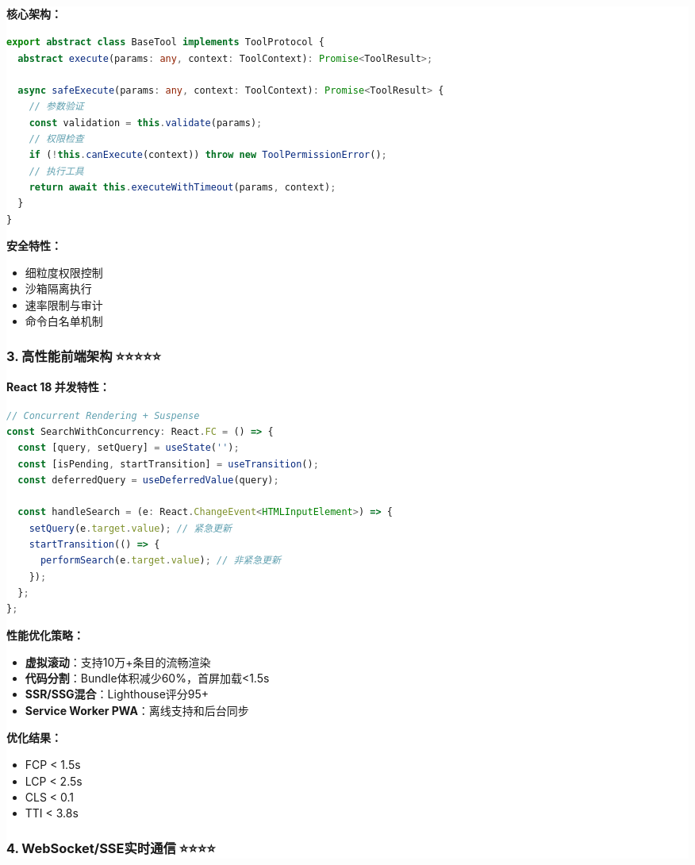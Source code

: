 **核心架构：**
```typescript
export abstract class BaseTool implements ToolProtocol {
  abstract execute(params: any, context: ToolContext): Promise<ToolResult>;
  
  async safeExecute(params: any, context: ToolContext): Promise<ToolResult> {
    // 参数验证
    const validation = this.validate(params);
    // 权限检查
    if (!this.canExecute(context)) throw new ToolPermissionError();
    // 执行工具
    return await this.executeWithTimeout(params, context);
  }
}
```

**安全特性：**
- 细粒度权限控制
- 沙箱隔离执行
- 速率限制与审计
- 命令白名单机制

### 3. 高性能前端架构 ⭐⭐⭐⭐⭐

**React 18 并发特性：**
```typescript
// Concurrent Rendering + Suspense
const SearchWithConcurrency: React.FC = () => {
  const [query, setQuery] = useState('');
  const [isPending, startTransition] = useTransition();
  const deferredQuery = useDeferredValue(query);
  
  const handleSearch = (e: React.ChangeEvent<HTMLInputElement>) => {
    setQuery(e.target.value); // 紧急更新
    startTransition(() => {
      performSearch(e.target.value); // 非紧急更新
    });
  };
};
```

**性能优化策略：**
- **虚拟滚动**：支持10万+条目的流畅渲染
- **代码分割**：Bundle体积减少60%，首屏加载<1.5s
- **SSR/SSG混合**：Lighthouse评分95+
- **Service Worker PWA**：离线支持和后台同步

**优化结果：**
- FCP < 1.5s
- LCP < 2.5s
- CLS < 0.1
- TTI < 3.8s

### 4. WebSocket/SSE实时通信 ⭐⭐⭐⭐
